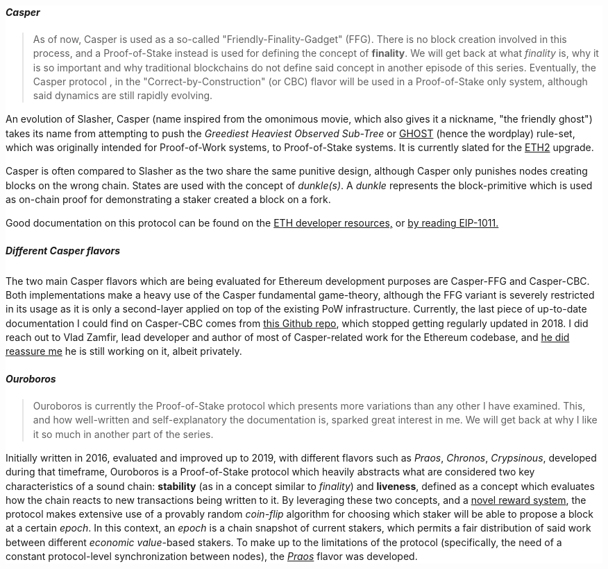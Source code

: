 #### *Casper*

> As of now, Casper is used as a so-called "Friendly-Finality-Gadget" (FFG). There is no block creation involved in this process, and a Proof-of-Stake instead is used for defining the concept of **finality**. We will get back at what *finality* is, why it is so important and why traditional blockchains do not define said concept in another episode of this series. Eventually, the Casper protocol , in the "Correct-by-Construction" (or CBC) flavor will be used in a Proof-of-Stake only system, although said dynamics are still rapidly evolving.

An evolution of Slasher, Casper (name inspired from the omonimous movie, which also gives it a nickname, "the friendly ghost") takes its name from attempting to push the *Greediest Heaviest Observed Sub-Tree* or [GHOST](https://eprint.iacr.org/2013/881) (hence the wordplay) rule-set, which was originally intended for Proof-of-Work systems, to Proof-of-Stake systems. It is currently slated for the [ETH2](https://ethereum.org/en/eth2/) upgrade. 

Casper is often compared to Slasher as the two share the same punitive design, although Casper only punishes nodes creating blocks on the wrong chain. States are used with the concept of *dunkle(s)*.
A *dunkle* represents the block-primitive which is used as on-chain proof for demonstrating a staker created a block on a fork.

Good documentation on this protocol can be found on the [ETH developer resources,](https://eth.wiki/en/concepts/proof-of-stake-faqs) or [by reading EIP-1011.](https://eips.ethereum.org/EIPS/eip-1011)

##### *Different Casper flavors*

The two main Casper flavors which are being evaluated for Ethereum development purposes are Casper-FFG and Casper-CBC. Both implementations make a heavy use of the Casper fundamental game-theory, although the FFG variant is severely restricted in its usage as it is only a second-layer applied on top of the existing PoW infrastructure. Currently, the last piece of up-to-date documentation I could find on Casper-CBC comes from [this Github repo](https://github.com/ethereum/cbc-casper), which stopped getting regularly updated in 2018.
I did reach out to Vlad Zamfir, lead developer and author of most of Casper-related work for the Ethereum codebase, and [he did reassure me](https://twitter.com/VladZamfir/status/1345829466090713088?s=20) he is still working on it, albeit privately.

#### *Ouroboros*

> Ouroboros is currently the Proof-of-Stake protocol which presents more variations than any other I have examined. This, and how well-written and self-explanatory the documentation is, sparked great interest in me. We will get back at why I like it so much in another part of the series.

Initially written in 2016, evaluated and improved up to 2019, with different flavors such as *Praos*, *Chronos*, *Crypsinous*,  developed during that timeframe, Ouroboros is a Proof-of-Stake protocol which heavily abstracts what are considered two key characteristics of a sound chain: **stability** (as in a concept similar to *finality*) and **liveness**, defined as a concept which evaluates how the chain reacts to new transactions being written to it. 
By leveraging these two concepts, and a [novel reward system](https://iohk.io/en/research/library/papers/ouroborosa-provably-secure-proof-of-stake-blockchain-protocol/), the protocol makes extensive use of a provably random *coin-flip* algorithm for choosing which staker will be able to propose a block at a certain *epoch*. In this context, an *epoch* is a chain snapshot of current stakers, which  permits a fair distribution of said work between different *economic value*-based stakers.
To make up to the limitations of the protocol (specifically, the need of a constant protocol-level synchronization between nodes), the [*Praos*](https://iohk.io/en/research/library/papers/ouroboros-praosan-adaptively-securesemi-synchronous-proof-of-stake-protocol/) flavor was developed.
